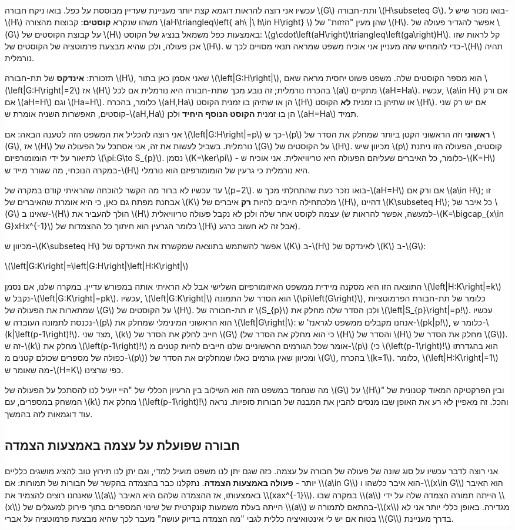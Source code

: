 עכשיו אני רוצה להראות דוגמא קצת יותר מעניינת שעדיין מבוססת על כפל. בואו ניקח חבורה \\(G\\) ותת-חבורה \\(H\subseteq G\\). בואו נזכור שיש ל-\\(H\\) משהו שנקרא <strong>קוסטים</strong>: קבוצות מהצורה \\(aH\triangleq\left\{ ah\ |\ h\in H\right\} \\) שהן מעין "הזזות" של \\(H\\). אפשר להגדיר פעולה של \\(G\\) על קבוצת הקוסטים של \\(H\\) באמצעות כפל משמאל בנציג של הקוסט: \\(g\cdot\left(aH\right)\triangleq\left(ga\right)H\\). קל לראות שזו אכן פעולה, ולכן שהיא מבצעת פרמוטציה של הקוסטים של \\(H\\). כדי להמחיש שזה מעניין אני אוכיח משפט שמראה תנאי מסויים לכך ש-\\(H\\) תהיה נורמלית.

תזכורת: <strong>אינדקס</strong> של תת-חבורה \\(H\\), שאני אסמן כאן בתור \\(\left|G:H\right|\\), הוא מספר הקוסטים שלה. משפט פשוט יחסית מראה שאם \\(\left|G:H\right|=2\\) אז \\(H\\) בהכרח נורמלית; זה נובע מכך שתת-חבורה היא נורמלית אם לכל \\(a\\) מתקיים \\(aH=Ha\\). עכשיו, \\(a\in H\\) אם ורק אם \\(aH=H\\) וגם \\(Ha=H\\). כלומר, בהכרח \\(aH,Ha\\) הן או שתיהן בו זמנית הקוסט \\(H\\) או שתיהן בו זמנית <strong>לא</strong> הקוסט \\(H\\). אם יש רק שני קוסטים, האפשרות השניה אומרת ש-\\(aH,Ha\\) הן בו זמנית <strong>הקוסט הנוסף היחיד</strong> ולכן \\(aH=Ha\\) תמיד.

אני רוצה להכליל את המשפט הזה לטענה הבאה: אם \\(\left|G:H\right|=p\\) כך ש-\\(p\\) <strong>ראשוני</strong> וזה הראשוני הקטן ביותר שמחלק את הסדר של \\(G\\), אז \\(H\\) נורמלית. בשביל לעשות את זה, אני אסתכל על הפעולה של \\(G\\) על הקוסטים של \\(H\\). מכיוון שיש \\(p\\) קוסטים, הפעולה הזו ניתנת לתיאור על ידי הומומורפיזם \\(\pi:G\to S_{p}\\). נסמן \\(K=\ker\pi\\) - כלומר, כל האיברים שעליהם הפעולה היא טריוויאלית. אני אוכיח ש-\\(K=H\\) במקרה הנוכחי, מה שגורר מייד ש-\\(H\\) היא נורמלית כי גרעין של הומומורפיזם הוא נורמלי.

עד עכשיו לא ברור מה הקשר להוכחה שהראיתי קודם במקרה של \\(p=2\\). בואו נזכר כעת שהתחלתי מכך ש-\\(aH=H\\) אם ורק אם \\(a\in H\\); זו אבחנת מפתח גם כאן, כי היא אומרת שהאיברים של \\(K\\) מלכתחילה חייבים להיות <strong>רק</strong> איברים של \\(H\\), דהיינו \\(K\subseteq H\\); כל איבר של \\(G\\) שאינו ב-\\(H\\) הולך להעביר את \\(H\\) עצמה לקוסט אחר שלה ולכן לא נקבל פעולה טריוויאלית (למעשה, אפשר להראות ש-\\(K=\bigcap_{x\in G}xHx^{-1}\\) כלומר הגרעין הוא חיתוך כל ההצמדות של \\(H\\) אבל זה לא חשוב כרגע).

מכיוון ש-\\(K\subseteq H\\) אפשר להשתמש בתוצאה שמקשרת את האינדקס של \\(K\\) ב-\\(H\\) לאינדקס של \\(K\\) ב-\\(G\\):

\\(\left|G:K\right|=\left|G:H\right|\left|H:K\right|\\)

התוצאה הזו היא מסקנה מיידית ממשפט האיזומורפיזם השלישי אבל לא הראיתי אותה במפורש עדיין. במקרה שלנו, אם נסמן \\(\left|H:K\right|=k\\) נקבל ש-\\(\left|G:K\right|=pk\\). עכשיו, \\(\left|G:K\right|\\) הוא הסדר של התמונה \\(\pi\left(G\right)\\), כלומר של תת-חבורת הפרמוטציות שמתארות את הפעולה של \\(G\\) על הקוסטים של \\(H\\). זו תת-חבורה של \\(S_{p}\\) ולכן הסדר שלה מחלק את \\(\left|S_{p}\right|=p!\\). עכשיו נכנסת לתמונה העובדה ש-\\(p\\) הוא הראשוני המינימלי שמחלק את \\(\left|G\right|\\): אנחנו מקבלים ממשפט לגראנז' ש-\\(pk|p!\\), כלומר ש-\\(k|\left(p-1\right)!\\). מצד שני, \\(k\\) חייב לחלק את הסדר של \\(G\\) (כי הוא מחלק את הסדר של \\(H\\) והסדר של \\(H\\) מחלק את הסדר של \\(G\\)). זה ש-\\(k\\) מחלק את \\(\left(p-1\right)!\\) אומר שכל הגורמים הראשוניים שלנו חייבים להיות קטנים מ-\\(p\\) (כי \\(\left(p-1\right)!\\) הוא בהגדרתו כפולה של מספרים שכולם קטנים מ-\\(p\\)) ומכיוון שאין גורמים כאלו שמחלקים את הסדר של \\(G\\), בהכרח \\(k=1\\). כלומר, \\(\left|H:K\right|=1\\) מה שאומר ש-\\(H=K\\) כפי שרצינו.

מה שנחמד במשפט הזה הוא השילוב בין הרעיון הכללי של "היי יועיל לנו להסתכל על הפעולה של \\(G\\) על \\(H\\)" ובין הפרקטיקה המאוד קטנונית של המשחק במספרים, עם \\(k\\) מחלק את \\(\left(p-1\right)!\\) והכל. זה מאפיין לא רע את האופן שבו מנסים להבין את המבנה של חבורות סופיות. נראה עוד דוגמאות לזה בהמשך.
<h2>חבורה שפועלת על עצמה באמצעות הצמדה</h2>
אני רוצה לדבר עכשיו על סוג שונה של פעולה של חבורה על עצמה. כזה שגם יתן לנו משפט מועיל למדי, וגם יתן לנו תירוץ טוב להציג מושגים כלליים יותר - <strong>פעולה באמצעות הצמדה</strong>. נתקלנו כבר בהצמדה בהקשר של חבורות של תמורות: אם \\(a\in G\\) הוא איבר כלשהו ו-\\(x\in G\\) הוא האיבר שאנחנו רוצים להצמיד את \\(a\\) באמצעותו, אז ההצמדה שלהם היא האיבר \\(xax^{-1}\\). במקרה שבו \\(a\\) הייתה תמורה הצמדה שלה על ידי \\(x\\) הייתה בעלת משמעות קונקרטית של שינוי המספרים בתוך פירוק למעגלים של \\(a\\) בהתאם לתמורה ש-\\(x\\) מגדירה. באופן כללי יותר אני לא בטוח אם יש לי אינטואיציה כללית לגבי "מה הצמדה בדיוק עושה" מעבר לכך שהיא מבצעת פרמוטציה על אברי \\(G\\) בדרך מעניינת.
